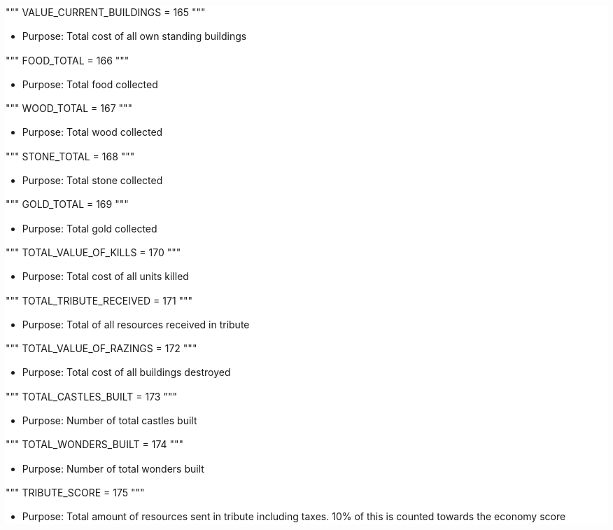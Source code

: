 """
VALUE_CURRENT_BUILDINGS = 165
"""
- Purpose: Total cost of all own standing buildings

"""
FOOD_TOTAL = 166
"""
- Purpose: Total food collected

"""
WOOD_TOTAL = 167
"""
- Purpose: Total wood collected

"""
STONE_TOTAL = 168
"""
- Purpose: Total stone collected

"""
GOLD_TOTAL = 169
"""
- Purpose: Total gold collected

"""
TOTAL_VALUE_OF_KILLS = 170
"""
- Purpose: Total cost of all units killed

"""
TOTAL_TRIBUTE_RECEIVED = 171
"""
- Purpose: Total of all resources received in tribute

"""
TOTAL_VALUE_OF_RAZINGS = 172
"""
- Purpose: Total cost of all buildings destroyed

"""
TOTAL_CASTLES_BUILT = 173
"""
- Purpose: Number of total castles built

"""
TOTAL_WONDERS_BUILT = 174
"""
- Purpose: Number of total wonders built

"""
TRIBUTE_SCORE = 175
"""
- Purpose: Total amount of resources sent in tribute including taxes. 10% of this is counted towards the economy score
